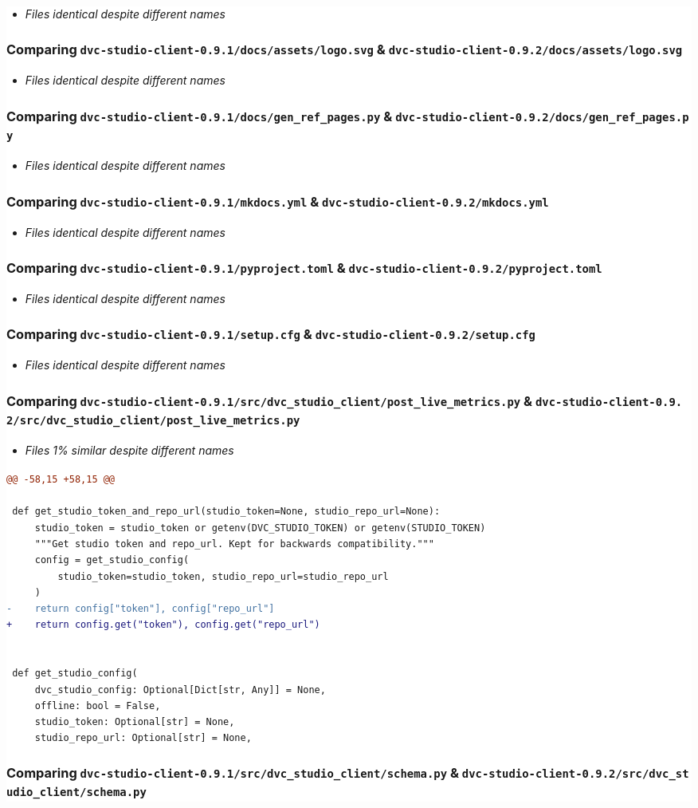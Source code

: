  * *Files identical despite different names*

### Comparing `dvc-studio-client-0.9.1/docs/assets/logo.svg` & `dvc-studio-client-0.9.2/docs/assets/logo.svg`

 * *Files identical despite different names*

### Comparing `dvc-studio-client-0.9.1/docs/gen_ref_pages.py` & `dvc-studio-client-0.9.2/docs/gen_ref_pages.py`

 * *Files identical despite different names*

### Comparing `dvc-studio-client-0.9.1/mkdocs.yml` & `dvc-studio-client-0.9.2/mkdocs.yml`

 * *Files identical despite different names*

### Comparing `dvc-studio-client-0.9.1/pyproject.toml` & `dvc-studio-client-0.9.2/pyproject.toml`

 * *Files identical despite different names*

### Comparing `dvc-studio-client-0.9.1/setup.cfg` & `dvc-studio-client-0.9.2/setup.cfg`

 * *Files identical despite different names*

### Comparing `dvc-studio-client-0.9.1/src/dvc_studio_client/post_live_metrics.py` & `dvc-studio-client-0.9.2/src/dvc_studio_client/post_live_metrics.py`

 * *Files 1% similar despite different names*

```diff
@@ -58,15 +58,15 @@
 
 def get_studio_token_and_repo_url(studio_token=None, studio_repo_url=None):
     studio_token = studio_token or getenv(DVC_STUDIO_TOKEN) or getenv(STUDIO_TOKEN)
     """Get studio token and repo_url. Kept for backwards compatibility."""
     config = get_studio_config(
         studio_token=studio_token, studio_repo_url=studio_repo_url
     )
-    return config["token"], config["repo_url"]
+    return config.get("token"), config.get("repo_url")
 
 
 def get_studio_config(
     dvc_studio_config: Optional[Dict[str, Any]] = None,
     offline: bool = False,
     studio_token: Optional[str] = None,
     studio_repo_url: Optional[str] = None,
```

### Comparing `dvc-studio-client-0.9.1/src/dvc_studio_client/schema.py` & `dvc-studio-client-0.9.2/src/dvc_studio_client/schema.py`
